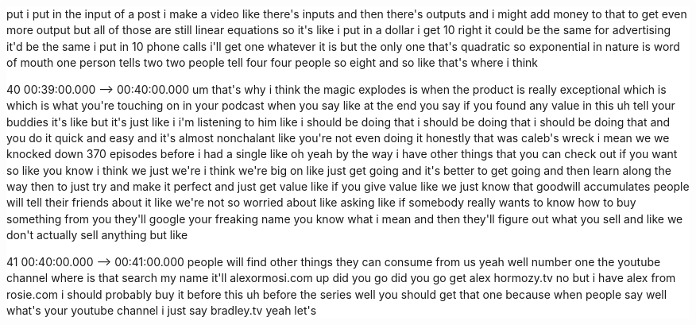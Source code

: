 put i put in the input of a post i make
a video like there's inputs and then
there's outputs and i might add money to
that to get even more output but all of
those are still linear equations so it's
like i put in a dollar i get 10 right it
could be the same for advertising it'd
be the same i put in 10 phone calls i'll
get one whatever it is but the only one
that's quadratic so exponential in
nature is word of mouth one person tells
two two people tell four four people so
eight and so like that's where i think

40
00:39:00.000 --> 00:40:00.000
um
that's why i think the magic explodes is
when the product is really exceptional
which is which is what you're touching
on in your podcast when you say like at
the end you say if you found any value
in this uh tell your buddies
it's like but it's just like i i'm
listening to him like i should be doing
that i should be doing that i should be
doing that and you do it quick and easy
and it's almost nonchalant like you're
not even doing it
honestly that was caleb's wreck i mean
we we knocked down
370 episodes before i had a single like
oh yeah by the way i have other things
that you can check out if you want so
like you know i think we just we're i
think we're big on like just get going
and it's better to get going and then
learn along the way then to just try and
make it perfect and just get value like
if you give value like we just know that
goodwill accumulates people will tell
their friends about it like we're not so
worried about like asking like if
somebody really wants to know how to buy
something from you they'll google your
freaking name you know what i mean and
then they'll figure out what you sell
and like we don't actually sell anything
but like

41
00:40:00.000 --> 00:41:00.000
people will find other things they can
consume from us yeah well number one the
youtube channel where is that
search my name it'll alexormosi.com up
did you go did you go get alex
hormozy.tv
no but i have alex from rosie.com i
should probably buy it before this uh
before the series
well you should get that one because
when people say well what's your youtube
channel i just say bradley.tv yeah let's